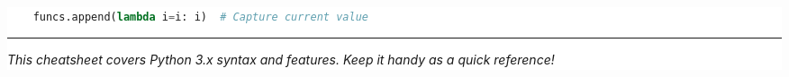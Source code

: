 ```python
    funcs.append(lambda i=i: i)  # Capture current value
```

---

*This cheatsheet covers Python 3.x syntax and features. Keep it handy as a quick reference!*

